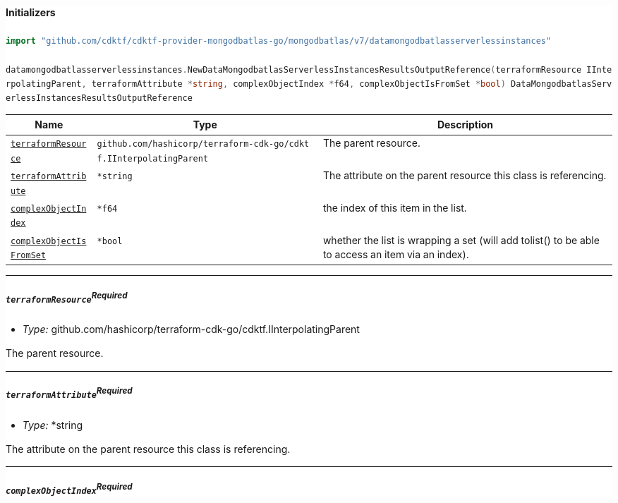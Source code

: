 #### Initializers <a name="Initializers" id="@cdktf/provider-mongodbatlas.dataMongodbatlasServerlessInstances.DataMongodbatlasServerlessInstancesResultsOutputReference.Initializer"></a>

```go
import "github.com/cdktf/cdktf-provider-mongodbatlas-go/mongodbatlas/v7/datamongodbatlasserverlessinstances"

datamongodbatlasserverlessinstances.NewDataMongodbatlasServerlessInstancesResultsOutputReference(terraformResource IInterpolatingParent, terraformAttribute *string, complexObjectIndex *f64, complexObjectIsFromSet *bool) DataMongodbatlasServerlessInstancesResultsOutputReference
```

| **Name** | **Type** | **Description** |
| --- | --- | --- |
| <code><a href="#@cdktf/provider-mongodbatlas.dataMongodbatlasServerlessInstances.DataMongodbatlasServerlessInstancesResultsOutputReference.Initializer.parameter.terraformResource">terraformResource</a></code> | <code>github.com/hashicorp/terraform-cdk-go/cdktf.IInterpolatingParent</code> | The parent resource. |
| <code><a href="#@cdktf/provider-mongodbatlas.dataMongodbatlasServerlessInstances.DataMongodbatlasServerlessInstancesResultsOutputReference.Initializer.parameter.terraformAttribute">terraformAttribute</a></code> | <code>*string</code> | The attribute on the parent resource this class is referencing. |
| <code><a href="#@cdktf/provider-mongodbatlas.dataMongodbatlasServerlessInstances.DataMongodbatlasServerlessInstancesResultsOutputReference.Initializer.parameter.complexObjectIndex">complexObjectIndex</a></code> | <code>*f64</code> | the index of this item in the list. |
| <code><a href="#@cdktf/provider-mongodbatlas.dataMongodbatlasServerlessInstances.DataMongodbatlasServerlessInstancesResultsOutputReference.Initializer.parameter.complexObjectIsFromSet">complexObjectIsFromSet</a></code> | <code>*bool</code> | whether the list is wrapping a set (will add tolist() to be able to access an item via an index). |

---

##### `terraformResource`<sup>Required</sup> <a name="terraformResource" id="@cdktf/provider-mongodbatlas.dataMongodbatlasServerlessInstances.DataMongodbatlasServerlessInstancesResultsOutputReference.Initializer.parameter.terraformResource"></a>

- *Type:* github.com/hashicorp/terraform-cdk-go/cdktf.IInterpolatingParent

The parent resource.

---

##### `terraformAttribute`<sup>Required</sup> <a name="terraformAttribute" id="@cdktf/provider-mongodbatlas.dataMongodbatlasServerlessInstances.DataMongodbatlasServerlessInstancesResultsOutputReference.Initializer.parameter.terraformAttribute"></a>

- *Type:* *string

The attribute on the parent resource this class is referencing.

---

##### `complexObjectIndex`<sup>Required</sup> <a name="complexObjectIndex" id="@cdktf/provider-mongodbatlas.dataMongodbatlasServerlessInstances.DataMongodbatlasServerlessInstancesResultsOutputReference.Initializer.parameter.complexObjectIndex"></a>
